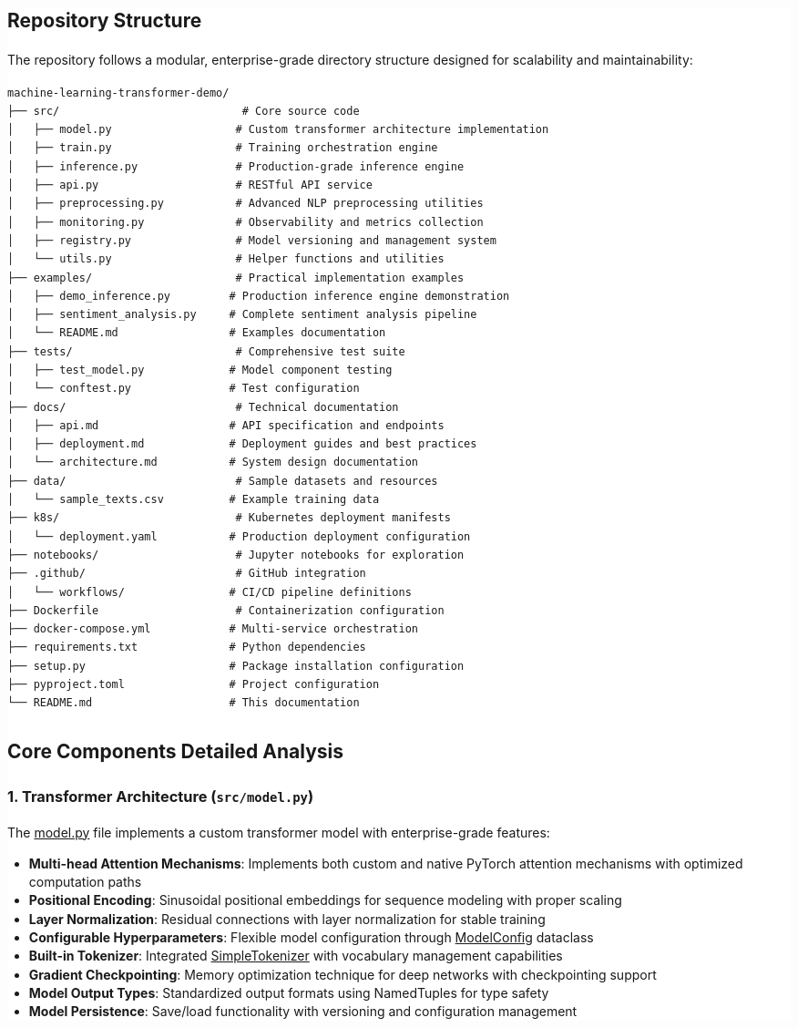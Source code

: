 ## Repository Structure

The repository follows a modular, enterprise-grade directory structure designed for scalability and maintainability:

```
machine-learning-transformer-demo/
├── src/                            # Core source code
│   ├── model.py                   # Custom transformer architecture implementation
│   ├── train.py                   # Training orchestration engine
│   ├── inference.py               # Production-grade inference engine
│   ├── api.py                     # RESTful API service
│   ├── preprocessing.py           # Advanced NLP preprocessing utilities
│   ├── monitoring.py              # Observability and metrics collection
│   ├── registry.py                # Model versioning and management system
│   └── utils.py                   # Helper functions and utilities
├── examples/                      # Practical implementation examples
│   ├── demo_inference.py         # Production inference engine demonstration
│   ├── sentiment_analysis.py     # Complete sentiment analysis pipeline
│   └── README.md                 # Examples documentation
├── tests/                         # Comprehensive test suite
│   ├── test_model.py             # Model component testing
│   └── conftest.py               # Test configuration
├── docs/                          # Technical documentation
│   ├── api.md                    # API specification and endpoints
│   ├── deployment.md             # Deployment guides and best practices
│   └── architecture.md           # System design documentation
├── data/                          # Sample datasets and resources
│   └── sample_texts.csv          # Example training data
├── k8s/                           # Kubernetes deployment manifests
│   └── deployment.yaml           # Production deployment configuration
├── notebooks/                     # Jupyter notebooks for exploration
├── .github/                       # GitHub integration
│   └── workflows/                # CI/CD pipeline definitions
├── Dockerfile                     # Containerization configuration
├── docker-compose.yml            # Multi-service orchestration
├── requirements.txt              # Python dependencies
├── setup.py                      # Package installation configuration
├── pyproject.toml                # Project configuration
└── README.md                     # This documentation
```

## Core Components Detailed Analysis

### 1. Transformer Architecture (`src/model.py`)

The [model.py](src/model.py) file implements a custom transformer model with enterprise-grade features:

- **Multi-head Attention Mechanisms**: Implements both custom and native PyTorch attention mechanisms with optimized computation paths
- **Positional Encoding**: Sinusoidal positional embeddings for sequence modeling with proper scaling
- **Layer Normalization**: Residual connections with layer normalization for stable training
- **Configurable Hyperparameters**: Flexible model configuration through [ModelConfig](src/model.py) dataclass
- **Built-in Tokenizer**: Integrated [SimpleTokenizer](src/model.py) with vocabulary management capabilities
- **Gradient Checkpointing**: Memory optimization technique for deep networks with checkpointing support
- **Model Output Types**: Standardized output formats using NamedTuples for type safety
- **Model Persistence**: Save/load functionality with versioning and configuration management
